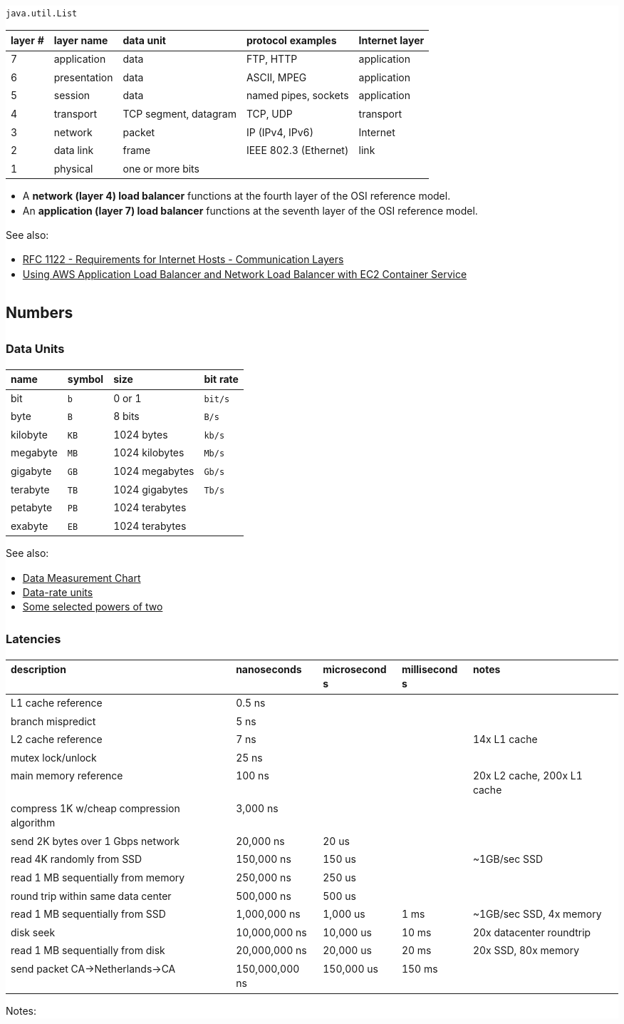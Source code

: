 ```java.util.List```

layer \# | layer name | data unit | protocol examples | Internet layer
:--- | :--- | :--- | :--- | :---
7 | application | data | FTP, HTTP | application
6 | presentation | data | ASCII, MPEG | application
5 | session | data | named pipes, sockets | application
4 | transport | TCP segment, datagram | TCP, UDP| transport
3 | network | packet | IP (IPv4, IPv6) | Internet
2 | data link | frame | IEEE 802.3 (Ethernet) | link
1 | physical | one or more bits

- A **network (layer 4) load balancer** functions at the fourth layer of the OSI reference model.
- An **application (layer 7) load balancer** functions at the seventh layer of the OSI reference model.

See also:
- [RFC 1122 - Requirements for Internet Hosts - Communication Layers](https://tools.ietf.org/html/rfc1122#section-2.2)
- [Using AWS Application Load Balancer and Network Load Balancer with EC2 Container Service](https://medium.com/containers-on-aws/using-aws-application-load-balancer-and-network-load-balancer-with-ec2-container-service-d0cb0b1d5ae5)

## Numbers

### Data Units

name | symbol | size | bit rate
:--- | :--- | :--- | :---
bit | ```b``` | 0 or 1 | ```bit/s```
byte | ```B``` | 8 bits | ```B/s```
kilobyte | ```KB``` | 1024 bytes | ```kb/s```
megabyte | ```MB``` | 1024 kilobytes | ```Mb/s```
gigabyte | ```GB``` | 1024 megabytes | ```Gb/s```
terabyte | ```TB``` | 1024 gigabytes | ```Tb/s```
petabyte | ```PB``` | 1024 terabytes
exabyte | ```EB``` | 1024 terabytes

See also:
- [Data Measurement Chart](http://www.wu.ece.ufl.edu/links/dataRate/DataMeasurementChart.html)
- [Data-rate units](https://en.wikipedia.org/wiki/Data-rate_units)
- [Some selected powers of two](https://en.wikipedia.org/wiki/Power_of_two#Some_selected_powers_of_two)

### Latencies

description | nanoseconds | microseconds | milliseconds | notes
:--- | :--- | :--- | :--- | :---
L1 cache reference | 0.5 ns
branch mispredict | 5 ns
L2 cache reference | 7 ns | | | 14x L1 cache
mutex lock/unlock | 25 ns
main memory reference | 100 ns | | | 20x L2 cache, 200x L1 cache
compress 1K w/cheap compression algorithm | 3,000 ns
send 2K bytes over 1 Gbps network | 20,000 ns | 20 us
read 4K randomly from SSD | 150,000 ns | 150 us | | ~1GB/sec SSD
read 1 MB sequentially from memory | 250,000 ns | 250 us
round trip within same data center | 500,000 ns | 500 us
read 1 MB sequentially from SSD | 1,000,000 ns | 1,000 us | 1 ms | ~1GB/sec SSD, 4x memory
disk seek | 10,000,000 ns | 10,000 us | 10 ms | 20x datacenter roundtrip
read 1 MB sequentially from disk | 20,000,000 ns | 20,000 us | 20 ms | 20x SSD, 80x memory
send packet CA->Netherlands->CA | 150,000,000 ns | 150,000 us | 150 ms

Notes:
```